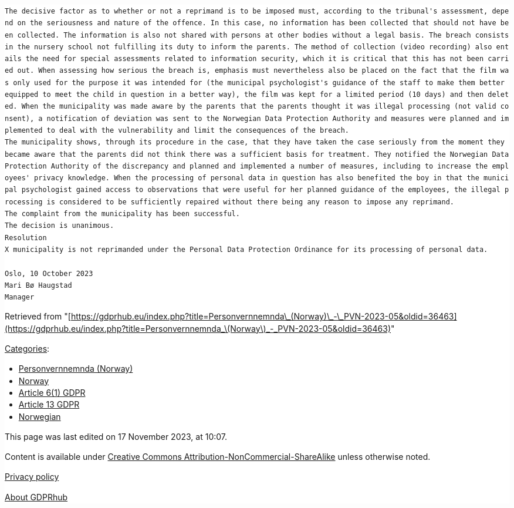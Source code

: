 ```
The decisive factor as to whether or not a reprimand is to be imposed must, according to the tribunal's assessment, depend on the seriousness and nature of the offence. In this case, no information has been collected that should not have been collected. The information is also not shared with persons at other bodies without a legal basis. The breach consists in the nursery school not fulfilling its duty to inform the parents. The method of collection (video recording) also entails the need for special assessments related to information security, which it is critical that this has not been carried out. When assessing how serious the breach is, emphasis must nevertheless also be placed on the fact that the film was only used for the purpose it was intended for (the municipal psychologist's guidance of the staff to make them better equipped to meet the child in question in a better way), the film was kept for a limited period (10 days) and then deleted. When the municipality was made aware by the parents that the parents thought it was illegal processing (not valid consent), a notification of deviation was sent to the Norwegian Data Protection Authority and measures were planned and implemented to deal with the vulnerability and limit the consequences of the breach.
The municipality shows, through its procedure in the case, that they have taken the case seriously from the moment they became aware that the parents did not think there was a sufficient basis for treatment. They notified the Norwegian Data Protection Authority of the discrepancy and planned and implemented a number of measures, including to increase the employees' privacy knowledge. When the processing of personal data in question has also benefited the boy in that the municipal psychologist gained access to observations that were useful for her planned guidance of the employees, the illegal processing is considered to be sufficiently repaired without there being any reason to impose any reprimand.
The complaint from the municipality has been successful.
The decision is unanimous.
Resolution
X municipality is not reprimanded under the Personal Data Protection Ordinance for its processing of personal data.

Oslo, 10 October 2023
Mari Bø Haugstad
Manager

```

Retrieved from "[https://gdprhub.eu/index.php?title=Personvernnemnda\_(Norway)\_-\_PVN-2023-05&oldid=36463](https://gdprhub.eu/index.php?title=Personvernnemnda_\(Norway\)_-_PVN-2023-05&oldid=36463)"

[Categories](/index.php?title=Special:Categories "Special:Categories"):

*   [Personvernnemnda (Norway)](/index.php?title=Category:Personvernnemnda_\(Norway\) "Category:Personvernnemnda (Norway)")
*   [Norway](/index.php?title=Category:Norway "Category:Norway")
*   [Article 6(1) GDPR](/index.php?title=Category:Article_6\(1\)_GDPR "Category:Article 6(1) GDPR")
*   [Article 13 GDPR](/index.php?title=Category:Article_13_GDPR "Category:Article 13 GDPR")
*   [Norwegian](/index.php?title=Category:Norwegian "Category:Norwegian")

This page was last edited on 17 November 2023, at 10:07.

Content is available under [Creative Commons Attribution-NonCommercial-ShareAlike](https://creativecommons.org/licenses/by-nc-sa/4.0/) unless otherwise noted.

[Privacy policy](/index.php?title=GDPRhub:Privacy_policy)

[About GDPRhub](/index.php?title=GDPRhub:About)
